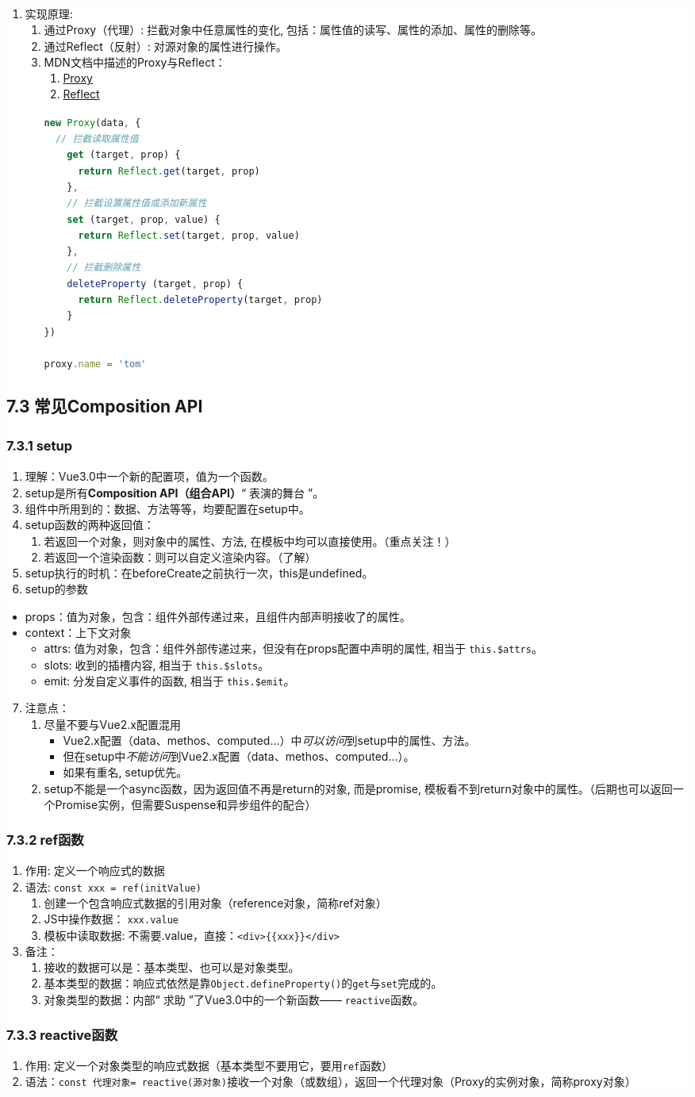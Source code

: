 1. 实现原理: 
   1. 通过Proxy（代理）:  拦截对象中任意属性的变化, 包括：属性值的读写、属性的添加、属性的删除等。
   2. 通过Reflect（反射）:  对源对象的属性进行操作。
   3. MDN文档中描述的Proxy与Reflect：
      1. [Proxy](https://developer.mozilla.org/zh-CN/docs/Web/JavaScript/Reference/Global_Objects/Proxy)
      2. [Reflect](https://developer.mozilla.org/zh-CN/docs/Web/JavaScript/Reference/Global_Objects/Reflect)
      ```js
      new Proxy(data, {
      	// 拦截读取属性值
          get (target, prop) {
          	return Reflect.get(target, prop)
          },
          // 拦截设置属性值或添加新属性
          set (target, prop, value) {
          	return Reflect.set(target, prop, value)
          },
          // 拦截删除属性
          deleteProperty (target, prop) {
          	return Reflect.deleteProperty(target, prop)
          }
      })
      
      proxy.name = 'tom'   
      ```

## 7.3 常见Composition API
### 7.3.1 setup
1. 理解：Vue3.0中一个新的配置项，值为一个函数。
2. setup是所有**Composition API（组合API）**“ 表演的舞台 ”。
3. 组件中所用到的：数据、方法等等，均要配置在setup中。
4. setup函数的两种返回值：
   1. 若返回一个对象，则对象中的属性、方法, 在模板中均可以直接使用。（重点关注！）
   2. 若返回一个渲染函数：则可以自定义渲染内容。（了解）
5. setup执行的时机：在beforeCreate之前执行一次，this是undefined。
6. setup的参数
  - props：值为对象，包含：组件外部传递过来，且组件内部声明接收了的属性。
  - context：上下文对象
    - attrs: 值为对象，包含：组件外部传递过来，但没有在props配置中声明的属性, 相当于 ```this.$attrs```。
    - slots: 收到的插槽内容, 相当于 ```this.$slots```。
    - emit: 分发自定义事件的函数, 相当于 ```this.$emit```。
7. 注意点：
   1. 尽量不要与Vue2.x配置混用
      - Vue2.x配置（data、methos、computed...）中*可以访问*到setup中的属性、方法。
      - 但在setup中*不能访问*到Vue2.x配置（data、methos、computed...）。
      - 如果有重名, setup优先。
   2. setup不能是一个async函数，因为返回值不再是return的对象, 而是promise, 模板看不到return对象中的属性。（后期也可以返回一个Promise实例，但需要Suspense和异步组件的配合）
### 7.3.2 ref函数
1. 作用: 定义一个响应式的数据
2. 语法: ```const xxx = ref(initValue)``` 
   1. 创建一个包含响应式数据的引用对象（reference对象，简称ref对象）
   2. JS中操作数据： ```xxx.value```
   3. 模板中读取数据: 不需要.value，直接：```<div>{{xxx}}</div>```
3. 备注：
   1. 接收的数据可以是：基本类型、也可以是对象类型。
   2. 基本类型的数据：响应式依然是靠``Object.defineProperty()``的```get```与```set```完成的。
   3. 对象类型的数据：内部“ 求助 ”了Vue3.0中的一个新函数—— ```reactive```函数。
### 7.3.3 reactive函数
1. 作用: 定义一个对象类型的响应式数据（基本类型不要用它，要用```ref```函数）
2. 语法：```const 代理对象= reactive(源对象)```接收一个对象（或数组），返回一个代理对象（Proxy的实例对象，简称proxy对象）